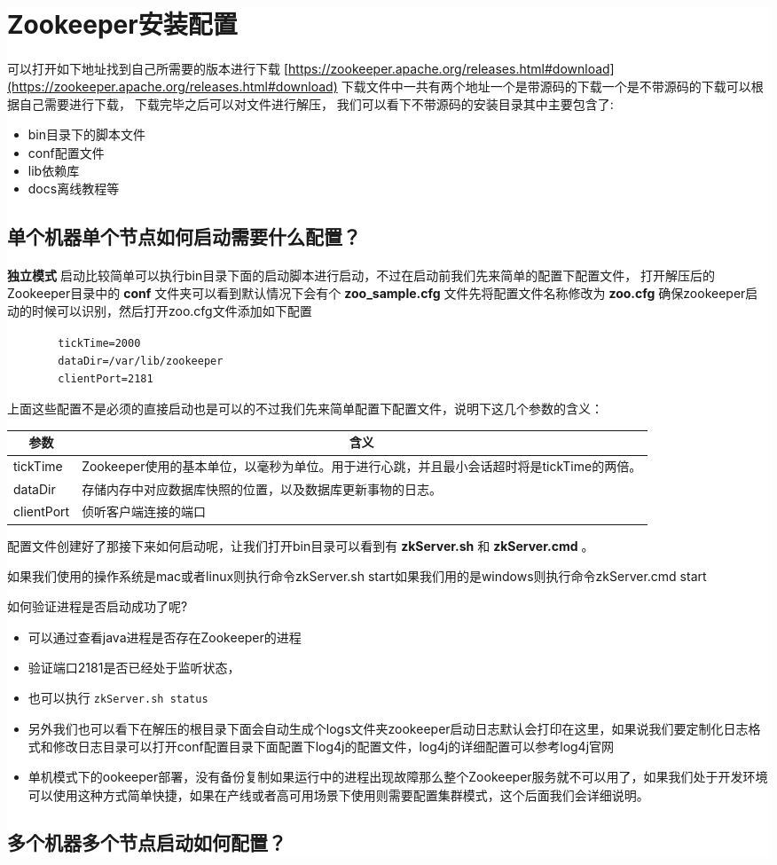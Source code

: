 # **Zookeeper安装配置**

可以打开如下地址找到自己所需要的版本进行下载
[https://zookeeper.apache.org/releases.html#download](https://zookeeper.apache.org/releases.html#download)
下载文件中一共有两个地址一个是带源码的下载一个是不带源码的下载可以根据自己需要进行下载， 下载完毕之后可以对文件进行解压，
我们可以看下不带源码的安装目录其中主要包含了:

- bin目录下的脚本文件
- conf配置文件
- lib依赖库
- docs离线教程等

## **单个机器单个节点如何启动需要什么配置？**

**独立模式** 启动比较简单可以执行bin目录下面的启动脚本进行启动，不过在启动前我们先来简单的配置下配置文件，
打开解压后的Zookeeper目录中的 **conf** 文件夹可以看到默认情况下会有个 **zoo_sample.cfg** 
文件先将配置文件名称修改为 **zoo.cfg** 确保zookeeper启动的时候可以识别，然后打开zoo.cfg文件添加如下配置

```properties
        tickTime=2000
        dataDir=/var/lib/zookeeper
        clientPort=2181
```

上面这些配置不是必须的直接启动也是可以的不过我们先来简单配置下配置文件，说明下这几个参数的含义：

| 参数         | 含义                                                    |
|------------|-------------------------------------------------------|
| tickTime   | Zookeeper使用的基本单位，以毫秒为单位。用于进行心跳，并且最小会话超时将是tickTime的两倍。 |
| dataDir    | 存储内存中对应数据库快照的位置，以及数据库更新事物的日志。                         |
| clientPort | 侦听客户端连接的端口                                            |

 
配置文件创建好了那接下来如何启动呢，让我们打开bin目录可以看到有 
**zkServer.sh** 和 **zkServer.cmd** 。

如果我们使用的操作系统是mac或者linux则执行命令zkServer.sh
start如果我们用的是windows则执行命令zkServer.cmd start

如何验证进程是否启动成功了呢?

- 可以通过查看java进程是否存在Zookeeper的进程
- 验证端口2181是否已经处于监听状态，
- 也可以执行 `zkServer.sh status`
- 另外我们也可以看下在解压的根目录下面会自动生成个logs文件夹zookeeper启动日志默认会打印在这里，如果说我们要定制化日志格式和修改日志目录可以打开conf配置目录下面配置下log4j的配置文件，log4j的详细配置可以参考log4j官网

- 单机模式下的ookeeper部署，没有备份复制如果运行中的进程出现故障那么整个Zookeeper服务就不可以用了，如果我们处于开发环境可以使用这种方式简单快捷，如果在产线或者高可用场景下使用则需要配置集群模式，这个后面我们会详细说明。

##  **多个机器多个节点启动如何配置？**
